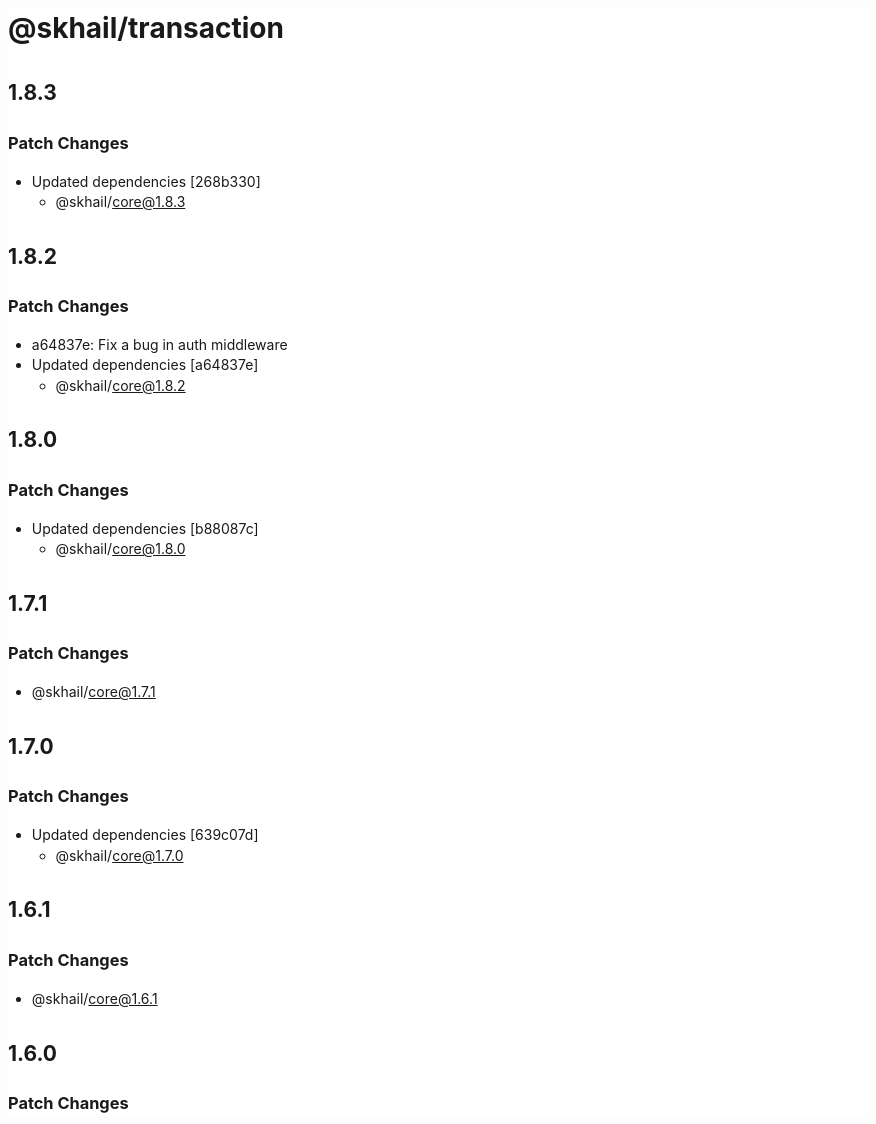# @skhail/transaction

## 1.8.3

### Patch Changes

- Updated dependencies [268b330]
  - @skhail/core@1.8.3

## 1.8.2

### Patch Changes

- a64837e: Fix a bug in auth middleware
- Updated dependencies [a64837e]
  - @skhail/core@1.8.2

## 1.8.0

### Patch Changes

- Updated dependencies [b88087c]
  - @skhail/core@1.8.0

## 1.7.1

### Patch Changes

- @skhail/core@1.7.1

## 1.7.0

### Patch Changes

- Updated dependencies [639c07d]
  - @skhail/core@1.7.0

## 1.6.1

### Patch Changes

- @skhail/core@1.6.1

## 1.6.0

### Patch Changes
